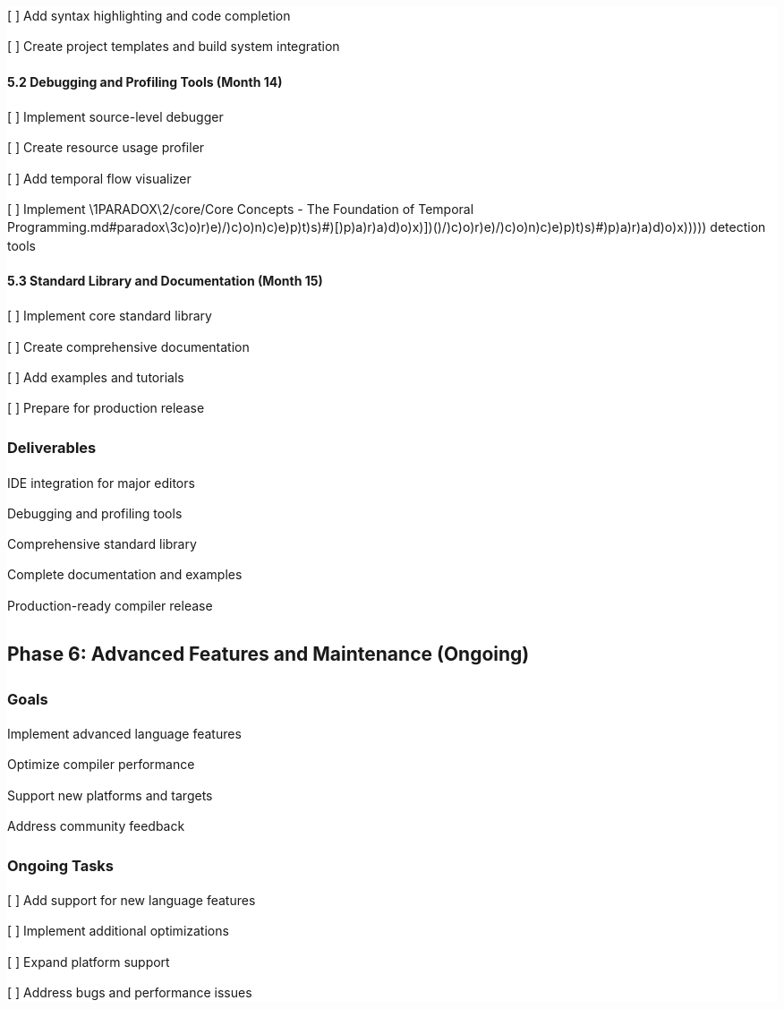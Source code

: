  [ ] Add syntax highlighting and code completion

 [ ] Create project templates and build system integration

#### 5.2 Debugging and Profiling Tools (Month 14)

 [ ] Implement source-level debugger

 [ ] Create resource usage profiler

 [ ] Add temporal flow visualizer

 [ ] Implement \1PARADOX\2/core/Core Concepts - The Foundation of Temporal Programming.md#paradox\3c)o)r)e)/)c)o)n)c)e)p)t)s)#)[)p)a)r)a)d)o)x)])()/)c)o)r)e)/)c)o)n)c)e)p)t)s)#)p)a)r)a)d)o)x))))) detection tools

#### 5.3 Standard Library and Documentation (Month 15)

 [ ] Implement core standard library

 [ ] Create comprehensive documentation

 [ ] Add examples and tutorials

 [ ] Prepare for production release

### Deliverables

 IDE integration for major editors

 Debugging and profiling tools

 Comprehensive standard library

 Complete documentation and examples

 Production-ready compiler release

## Phase 6: Advanced Features and Maintenance (Ongoing)

### Goals

 Implement advanced language features

 Optimize compiler performance

 Support new platforms and targets

 Address community feedback

### Ongoing Tasks

 [ ] Add support for new language features

 [ ] Implement additional optimizations

 [ ] Expand platform support

 [ ] Address bugs and performance issues
